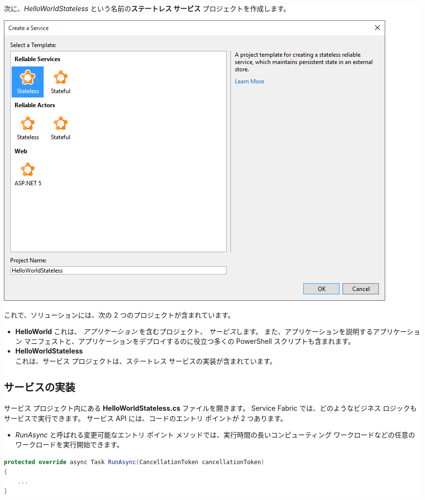次に、*HelloWorldStateless* という名前の**ステートレス サービス** プロジェクトを作成します。

![2 番目のダイアログ ボックスでは、ステートレス サービスを作成します。](media/service-fabric-reliable-services-quick-start/hello-stateless-NewProject2.png)

これで、ソリューションには、次の 2 つのプロジェクトが含まれています。

 + **HelloWorld**
    これは、 *アプリケーション* を含むプロジェクト、 *サービス*します。 また、アプリケーションを説明するアプリケーション マニフェストと、アプリケーションをデプロイするのに役立つ多くの PowerShell スクリプトも含まれます。
 + **HelloWorldStateless**  
    これは、サービス プロジェクトは、ステートレス サービスの実装が含まれています。


## サービスの実装

サービス プロジェクト内にある **HelloWorldStateless.cs** ファイルを開きます。 Service Fabric では、どのようなビジネス ロジックもサービスで実行できます。 サービス API には、コードのエントリ ポイントが 2 つあります。

 - *RunAsync* と呼ばれる変更可能なエントリ ポイント メソッドでは、実行時間の長いコンピューティング ワークロードなどの任意のワークロードを実行開始できます。

```C#
protected override async Task RunAsync(CancellationToken cancellationToken)
{
    ...
}
```
